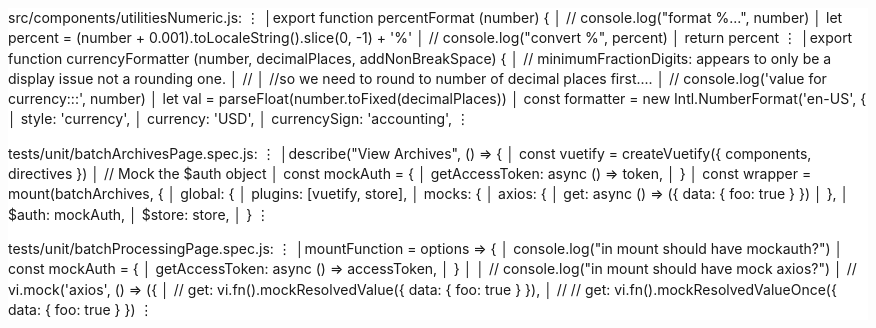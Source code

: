 src/components/utilitiesNumeric.js:
⋮
│export function percentFormat (number) {
│    // console.log("format %...", number)
│    let percent = (number + 0.001).toLocaleString().slice(0, -1) + '%'
│    // console.log("convert %", percent)
│    return percent
⋮
│export function currencyFormatter (number, decimalPlaces, addNonBreakSpace) {
│    //  minimumFractionDigits: appears to only be a display issue not a rounding one.
│    //
│    //so we need to round to number of decimal places first....
│    // console.log('value for currency:::', number)
│    let val = parseFloat(number.toFixed(decimalPlaces))
│    const formatter = new Intl.NumberFormat('en-US', {
│        style: 'currency',
│        currency: 'USD',
│        currencySign: 'accounting',
⋮

tests/unit/batchArchivesPage.spec.js:
⋮
│describe("View Archives", () => {
│  const vuetify = createVuetify({ components, directives })
│  // Mock the $auth object
│  const mockAuth = {
│    getAccessToken: async () => token,
│  }
│  const wrapper = mount(batchArchives, {
│    global: {
│      plugins: [vuetify, store],
│      mocks: {
│        axios: {
│          get: async () => ({ data: { foo: true } })
│        },
│        $auth: mockAuth,
│        $store: store,
│      }
⋮

tests/unit/batchProcessingPage.spec.js:
⋮
│mountFunction = options => {
│  console.log("in mount should have mockauth?")
│  const mockAuth = {
│    getAccessToken: async () => accessToken,
│  }
│
│  // console.log("in mount should have mock axios?")
│  // vi.mock('axios', () => ({
│  //   get: vi.fn().mockResolvedValue({ data: { foo: true } }),
│  //   // get: vi.fn().mockResolvedValueOnce({ data: { foo: true } })
⋮
